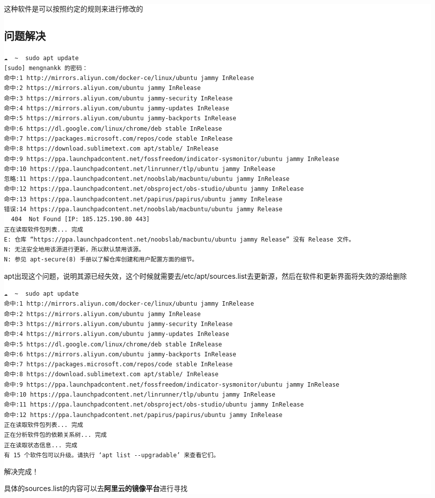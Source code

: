 这种软件是可以按照约定的规则来进行修改的

## 问题解决

```
☁  ~  sudo apt update                             
[sudo] mengnankk 的密码： 
命中:1 http://mirrors.aliyun.com/docker-ce/linux/ubuntu jammy InRelease
命中:2 https://mirrors.aliyun.com/ubuntu jammy InRelease                       
命中:3 https://mirrors.aliyun.com/ubuntu jammy-security InRelease              
命中:4 https://mirrors.aliyun.com/ubuntu jammy-updates InRelease               
命中:5 https://mirrors.aliyun.com/ubuntu jammy-backports InRelease             
命中:6 https://dl.google.com/linux/chrome/deb stable InRelease                 
命中:7 https://packages.microsoft.com/repos/code stable InRelease              
命中:8 https://download.sublimetext.com apt/stable/ InRelease                  
命中:9 https://ppa.launchpadcontent.net/fossfreedom/indicator-sysmonitor/ubuntu jammy InRelease
命中:10 https://ppa.launchpadcontent.net/linrunner/tlp/ubuntu jammy InRelease
忽略:11 https://ppa.launchpadcontent.net/noobslab/macbuntu/ubuntu jammy InRelease
命中:12 https://ppa.launchpadcontent.net/obsproject/obs-studio/ubuntu jammy InRelease
命中:13 https://ppa.launchpadcontent.net/papirus/papirus/ubuntu jammy InRelease
错误:14 https://ppa.launchpadcontent.net/noobslab/macbuntu/ubuntu jammy Release
  404  Not Found [IP: 185.125.190.80 443]
正在读取软件包列表... 完成
E: 仓库 “https://ppa.launchpadcontent.net/noobslab/macbuntu/ubuntu jammy Release” 没有 Release 文件。
N: 无法安全地用该源进行更新，所以默认禁用该源。
N: 参见 apt-secure(8) 手册以了解仓库创建和用户配置方面的细节。
```

apt出现这个问题，说明其源已经失效，这个时候就需要去/etc/apt/sources.list去更新源，然后在软件和更新界面将失效的源给删除

```
☁  ~  sudo apt update
命中:1 http://mirrors.aliyun.com/docker-ce/linux/ubuntu jammy InRelease
命中:2 https://mirrors.aliyun.com/ubuntu jammy InRelease                       
命中:3 https://mirrors.aliyun.com/ubuntu jammy-security InRelease              
命中:4 https://mirrors.aliyun.com/ubuntu jammy-updates InRelease               
命中:5 https://dl.google.com/linux/chrome/deb stable InRelease                 
命中:6 https://mirrors.aliyun.com/ubuntu jammy-backports InRelease             
命中:7 https://packages.microsoft.com/repos/code stable InRelease              
命中:8 https://download.sublimetext.com apt/stable/ InRelease                  
命中:9 https://ppa.launchpadcontent.net/fossfreedom/indicator-sysmonitor/ubuntu jammy InRelease
命中:10 https://ppa.launchpadcontent.net/linrunner/tlp/ubuntu jammy InRelease
命中:11 https://ppa.launchpadcontent.net/obsproject/obs-studio/ubuntu jammy InRelease
命中:12 https://ppa.launchpadcontent.net/papirus/papirus/ubuntu jammy InRelease
正在读取软件包列表... 完成
正在分析软件包的依赖关系树... 完成
正在读取状态信息... 完成                 
有 15 个软件包可以升级。请执行 ‘apt list --upgradable’ 来查看它们。

```

解决完成！

具体的sources.list的内容可以去**阿里云的镜像平台**进行寻找

